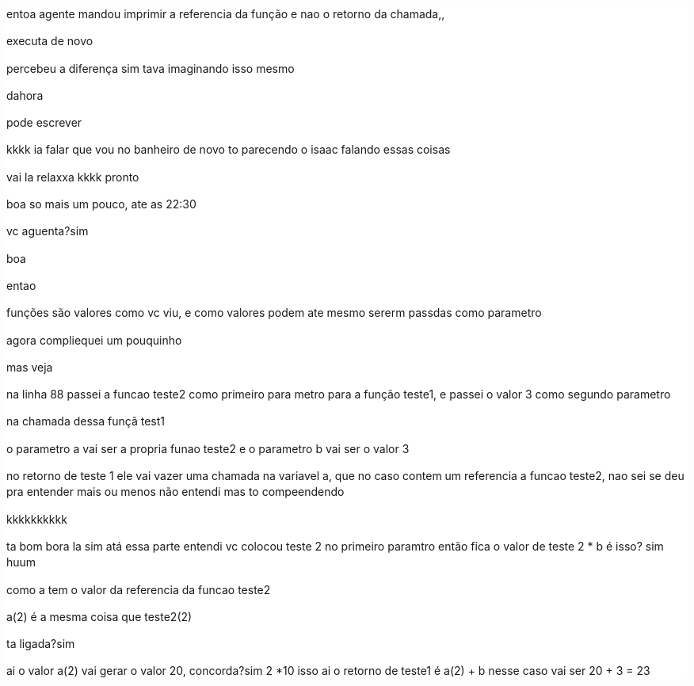  entoa agente mandou imprimir a referencia da função e nao o retorno da chamada,,

 executa de novo

 percebeu a diferença
 sim tava imaginando isso mesmo

 dahora

 pode escrever

 kkkk ia falar que vou no banheiro de novo 
 to parecendo o isaac falando essas coisas 

 vai la 
 relaxxa kkkk
 pronto

 boa
 so mais um pouco, ate as 22:30

 vc aguenta?sim

 boa

 entao

 funções são valores como vc viu, e como valores podem ate mesmo sererm passdas como parametro

 agora compliequei um pouquinho

 mas veja 

 na linha 88 passei a funcao teste2 como primeiro para metro para a função teste1, e passei o valor 3 como segundo parametro

 na chamada dessa funçã test1

 o parametro a vai ser a propria funao teste2 e o parametro b vai ser o valor 3

 no retorno de teste 1 ele vai vazer uma chamada na variavel a, que no caso contem um referencia a funcao teste2, nao sei se deu pra entender
  mais ou menos não entendi mas to compeendendo

  kkkkkkkkkk

  ta bom bora la
  sim atá essa parte entendi 
  vc colocou teste 2 no primeiro paramtro então fica o valor de teste 2 * b é isso?
  sim
  huum

  como a tem o valor da referencia  da funcao teste2

a(2) é a mesma coisa que teste2(2)

ta ligada?sim

ai o valor a(2) vai gerar o valor 20, concorda?sim 2 *10
isso
ai o retorno de teste1 é a(2) + b
nesse caso vai ser 20 + 3 = 23

